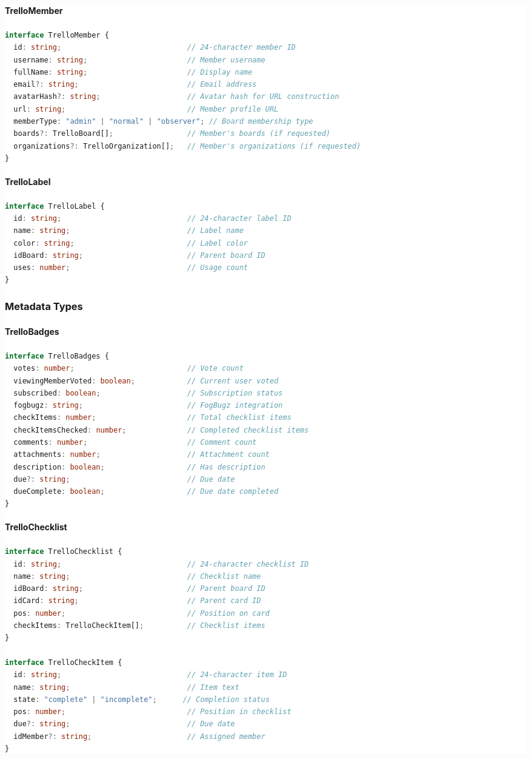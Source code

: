 #### TrelloMember
```typescript
interface TrelloMember {
  id: string;                             // 24-character member ID
  username: string;                       // Member username
  fullName: string;                       // Display name
  email?: string;                         // Email address
  avatarHash?: string;                    // Avatar hash for URL construction
  url: string;                            // Member profile URL
  memberType: "admin" | "normal" | "observer"; // Board membership type
  boards?: TrelloBoard[];                 // Member's boards (if requested)
  organizations?: TrelloOrganization[];   // Member's organizations (if requested)
}
```

#### TrelloLabel
```typescript
interface TrelloLabel {
  id: string;                             // 24-character label ID
  name: string;                           // Label name
  color: string;                          // Label color
  idBoard: string;                        // Parent board ID
  uses: number;                           // Usage count
}
```

### Metadata Types

#### TrelloBadges
```typescript
interface TrelloBadges {
  votes: number;                          // Vote count
  viewingMemberVoted: boolean;            // Current user voted
  subscribed: boolean;                    // Subscription status
  fogbugz: string;                        // FogBugz integration
  checkItems: number;                     // Total checklist items
  checkItemsChecked: number;              // Completed checklist items
  comments: number;                       // Comment count
  attachments: number;                    // Attachment count
  description: boolean;                   // Has description
  due?: string;                           // Due date
  dueComplete: boolean;                   // Due date completed
}
```

#### TrelloChecklist
```typescript
interface TrelloChecklist {
  id: string;                             // 24-character checklist ID
  name: string;                           // Checklist name
  idBoard: string;                        // Parent board ID
  idCard: string;                         // Parent card ID
  pos: number;                            // Position on card
  checkItems: TrelloCheckItem[];          // Checklist items
}

interface TrelloCheckItem {
  id: string;                             // 24-character item ID
  name: string;                           // Item text
  state: "complete" | "incomplete";      // Completion status
  pos: number;                            // Position in checklist
  due?: string;                           // Due date
  idMember?: string;                      // Assigned member
}
```